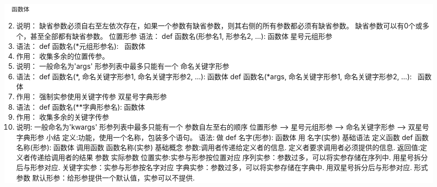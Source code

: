       函数体
2. 说明：
缺省参数必须自右至左依次存在，如果一个参数有缺省参数，则其右侧的所有参数都必须有缺省参数。
缺省参数可以有0个或多个，甚至全部都有缺省参数。
位置形参
语法：
def 函数名(形参名1, 形参名2, ...):
函数体
星号元组形参
1. 语法：
def 函数名(*元组形参名):
  函数体
2. 作用：
收集多余的位置传参。
3. 说明：
一般命名为'args'
形参列表中最多只能有一个
命名关键字形参
1. 语法：
def 函数名(*, 命名关键字形参1, 命名关键字形参2, ...):
函数体
def 函数名(*args, 命名关键字形参1, 命名关键字形参2, ...):
            函数体
2. 作用：
强制实参使用关键字传参
双星号字典形参
1. 语法：
def 函数名(**字典形参名):
函数体
2. 作用：
收集多余的关键字传参
3. 说明:
一般命名为'kwargs'
形参列表中最多只能有一个
参数自左至右的顺序
位置形参 --> 星号元组形参 --> 命名关键字形参 --> 双星号字典形参
小结
定义:功能，使用一个名称，包装多个语句。
语法:
    做
        def 名字(形参):
            函数体
    用
        名字(实参)
基础语法
    定义函数
        def 函数名称(形参):
           函数体
    调用函数
        函数名称(实参)
基础概念
    参数:调用者传递给定义者的信息.
        定义者要求调用者必须提供的信息.
    返回值:定义者传递给调用者的结果
参数
    实际参数
        位置实参:实参与形参按位置对应
            序列实参：参数过多，可以将实参存储在序列中.
                    用星号拆分后与形参对应.
        关键字实参：实参与形参按名字对应
            字典实参：参数过多，可以将实参存储在字典中.
                    用双星号拆分后与形参对应.
    形式参数
        默认形参：给形参提供一个默认值，实参可以不提供.